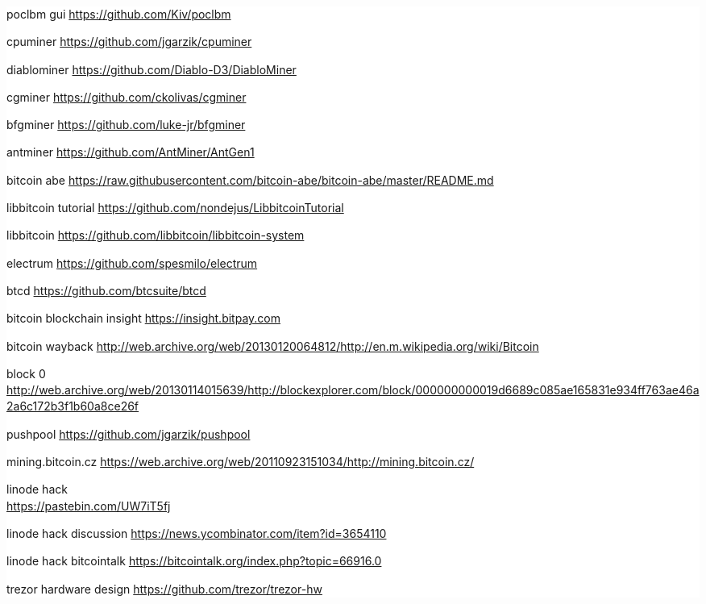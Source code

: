 poclbm gui
https://github.com/Kiv/poclbm

cpuminer
https://github.com/jgarzik/cpuminer

diablominer
https://github.com/Diablo-D3/DiabloMiner

cgminer
https://github.com/ckolivas/cgminer

bfgminer
https://github.com/luke-jr/bfgminer

antminer
https://github.com/AntMiner/AntGen1

bitcoin abe
https://raw.githubusercontent.com/bitcoin-abe/bitcoin-abe/master/README.md

libbitcoin tutorial
https://github.com/nondejus/LibbitcoinTutorial

libbitcoin
https://github.com/libbitcoin/libbitcoin-system

electrum
https://github.com/spesmilo/electrum

btcd
https://github.com/btcsuite/btcd

bitcoin blockchain insight
https://insight.bitpay.com

bitcoin wayback
http://web.archive.org/web/20130120064812/http://en.m.wikipedia.org/wiki/Bitcoin

block 0
http://web.archive.org/web/20130114015639/http://blockexplorer.com/block/000000000019d6689c085ae165831e934ff763ae46a2a6c172b3f1b60a8ce26f

pushpool
https://github.com/jgarzik/pushpool

mining.bitcoin.cz 
https://web.archive.org/web/20110923151034/http://mining.bitcoin.cz/

linode hack  
https://pastebin.com/UW7iT5fj

linode hack discussion
https://news.ycombinator.com/item?id=3654110

linode hack bitcointalk
https://bitcointalk.org/index.php?topic=66916.0

trezor hardware design
https://github.com/trezor/trezor-hw
